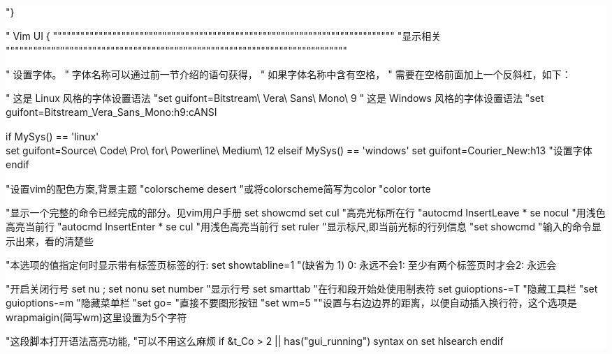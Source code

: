"}

" Vim UI {
"""""""""""""""""""""""""""""""""""""""""""""""""""""""""""""""""""""""""""
"显示相关   
"""""""""""""""""""""""""""""""""""""""""""""""""""""""""""""""""""""""""""

" 设置字体。
" 字体名称可以通过前一节介绍的语句获得，
" 如果字体名称中含有空格，
" 需要在空格前面加上一个反斜杠，如下：

" 这是 Linux 风格的字体设置语法
"set guifont=Bitstream\ Vera\ Sans\ Mono\ 9
" 这是 Windows 风格的字体设置语法
"set guifont=Bitstream_Vera_Sans_Mono:h9:cANSI

if MySys() == 'linux'  
	set guifont=Source\ Code\ Pro\ for\ Powerline\ Medium\ 12
elseif MySys() == 'windows'
	set guifont=Courier_New:h13		"设置字体
endif

"设置vim的配色方案,背景主题
"colorscheme desert
"或将colorscheme简写为color
"color torte



"显示一个完整的命令已经完成的部分。见vim用户手册
set showcmd
set cul 									"高亮光标所在行
"autocmd InsertLeave * se nocul 			"用浅色高亮当前行
"autocmd InsertEnter * se cul				"用浅色高亮当前行
set ruler 									"显示标尺,即当前光标的行列信息
"set showcmd								"输入的命令显示出来，看的清楚些

"本选项的值指定何时显示带有标签页标签的行:
set showtabline=1  "(缺省为 1) 0: 永远不会1: 至少有两个标签页时才会2: 永远会

"开启关闭行号  set nu  ;  set nonu
set number									"显示行号
set smarttab								"在行和段开始处使用制表符
set guioptions-=T							"隐藏工具栏
"set guioptions-=m							"隐藏菜单栏
"set go=   									"直接不要图形按钮
"set wm=5
""设置与右边边界的距离，以便自动插入换行符，这个选项是wrapmaigin(简写wm)这里设置为5个字符

"这段脚本打开语法高亮功能, "可以不用这么麻烦
if &t_Co > 2 || has("gui_running")
	syntax on
	set hlsearch
endif
